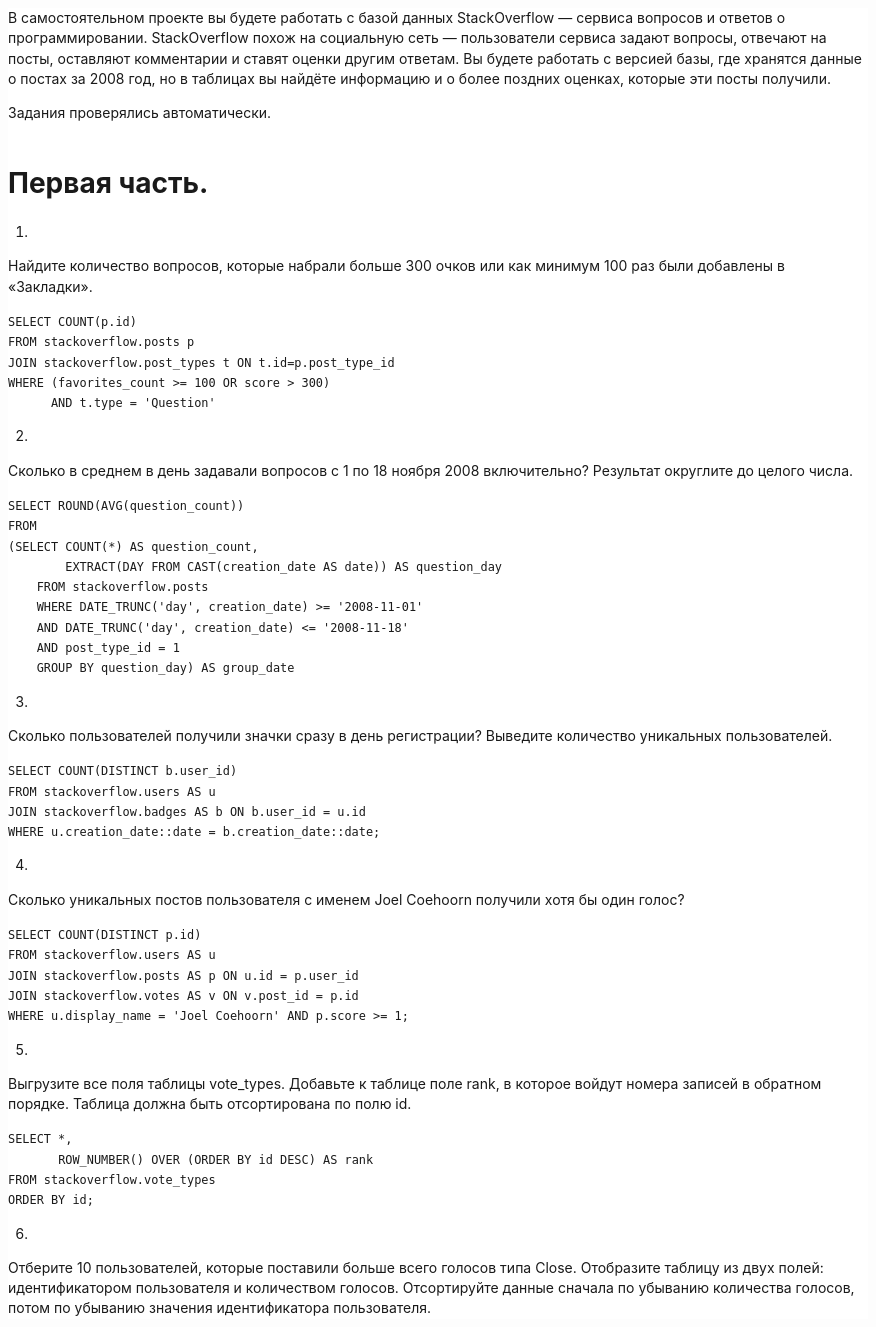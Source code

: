 В самостоятельном проекте вы будете работать с базой данных StackOverflow — сервиса вопросов и ответов о программировании. StackOverflow похож на социальную сеть — пользователи сервиса задают вопросы, отвечают на посты, оставляют комментарии и ставят оценки другим ответам.
Вы будете работать с версией базы, где хранятся данные о постах за 2008 год, но в таблицах вы найдёте информацию и о более поздних оценках, которые эти посты получили. 

 Задания проверялись автоматически.

# Первая часть.

1.
Найдите количество вопросов, которые набрали больше 300 очков или как минимум 100 раз были добавлены в «Закладки».

```
SELECT COUNT(p.id)
FROM stackoverflow.posts p
JOIN stackoverflow.post_types t ON t.id=p.post_type_id
WHERE (favorites_count >= 100 OR score > 300)
      AND t.type = 'Question'
```
2.
Сколько в среднем в день задавали вопросов с 1 по 18 ноября 2008 включительно? Результат округлите до целого числа.
```
SELECT ROUND(AVG(question_count))
FROM 
(SELECT COUNT(*) AS question_count,
        EXTRACT(DAY FROM CAST(creation_date AS date)) AS question_day
    FROM stackoverflow.posts
    WHERE DATE_TRUNC('day', creation_date) >= '2008-11-01' 
    AND DATE_TRUNC('day', creation_date) <= '2008-11-18' 
    AND post_type_id = 1
    GROUP BY question_day) AS group_date
```
3.
Сколько пользователей получили значки сразу в день регистрации? Выведите количество уникальных пользователей.
```
SELECT COUNT(DISTINCT b.user_id)
FROM stackoverflow.users AS u
JOIN stackoverflow.badges AS b ON b.user_id = u.id 
WHERE u.creation_date::date = b.creation_date::date;
```
4.
Сколько уникальных постов пользователя с именем Joel Coehoorn получили хотя бы один голос?
```
SELECT COUNT(DISTINCT p.id)
FROM stackoverflow.users AS u
JOIN stackoverflow.posts AS p ON u.id = p.user_id
JOIN stackoverflow.votes AS v ON v.post_id = p.id
WHERE u.display_name = 'Joel Coehoorn' AND p.score >= 1;
```
5.
Выгрузите все поля таблицы vote_types. Добавьте к таблице поле rank, в которое войдут номера записей в обратном порядке. Таблица должна быть отсортирована по полю id.
```
SELECT *,
       ROW_NUMBER() OVER (ORDER BY id DESC) AS rank
FROM stackoverflow.vote_types
ORDER BY id; 
```
6.
Отберите 10 пользователей, которые поставили больше всего голосов типа Close. Отобразите таблицу из двух полей: идентификатором пользователя и количеством голосов. Отсортируйте данные сначала по убыванию количества голосов, потом по убыванию значения идентификатора пользователя.